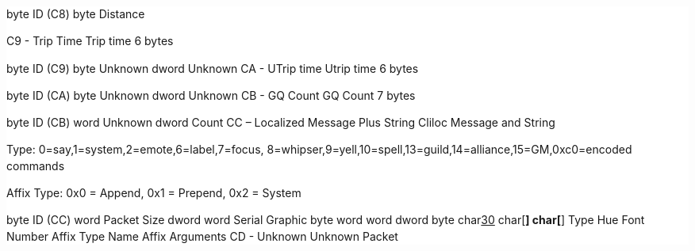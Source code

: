 byte	ID (C8)
byte	Distance

C9 - Trip Time
Trip time
6 bytes

byte	ID (C9)
byte	Unknown
dword	Unknown
CA - UTrip time
Utrip time
6 bytes

byte	ID (CA)
byte	Unknown
dword	Unknown
CB - GQ Count
GQ Count
7 bytes

byte	ID (CB)
word	Unknown
dword	Count
CC – Localized Message Plus String
Cliloc Message and String

Type: 0=say,1=system,2=emote,6=label,7=focus, 8=whipser,9=yell,10=spell,13=guild,14=alliance,15=GM,0xc0=encoded commands

Affix Type: 0x0 = Append, 0x1 = Prepend, 0x2 = System

byte	ID (CC)
word	Packet Size
dword
word	Serial
Graphic
byte
word
word
dword
byte
char[30](30.md)
char[**]
char[**]	Type
Hue
Font
Number
Affix Type
Name
Affix
Arguments
CD - Unknown
Unknown Packet
